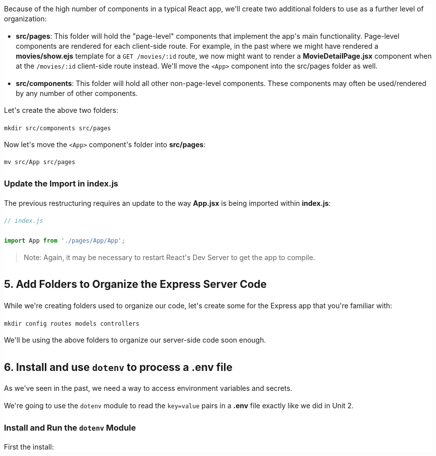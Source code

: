 Because of the high number of components in a typical React app, we'll create two additional folders to use as a further level of organization:

- **src/pages**: This folder will hold the "page-level" components that implement the app's main functionality.  Page-level components are rendered for each client-side route.  For example, in the past where we might have rendered a **movies/show.ejs** template for a `GET /movies/:id` route, we now might want to render a **MovieDetailPage.jsx** component when at the `/movies/:id` client-side route instead. We'll move the `<App>` component into the src/pages folder as well.

- **src/components**: This folder will hold all other non-page-level components. These components may often be used/rendered by any number of other components. 

Let's create the above two folders:

```
mkdir src/components src/pages
```

Now let's move the `<App>` component's folder into **src/pages**:

```
mv src/App src/pages
```

### Update the Import in **index.js**

The previous restructuring requires an update to the way **App.jsx** is being imported within **index.js**:

```jsx
// index.js

import App from './pages/App/App';
```

> Note:  Again, it may be necessary to restart React's Dev Server to get the app to compile.

## 5. Add Folders to Organize the Express Server Code

While we're creating folders used to organize our code, let's create some for the Express app that you're familiar with:

```
mkdir config routes models controllers
```

We'll be using the above folders to organize our server-side code soon enough.

## 6. Install and use `dotenv` to process a **.env** file

As we've seen in the past, we need a way to access environment variables and secrets. 

We're going to use the `dotenv` module to read the `key=value` pairs in a **.env** file exactly like we did in Unit 2.

### Install and Run the `dotenv` Module

First the install:
